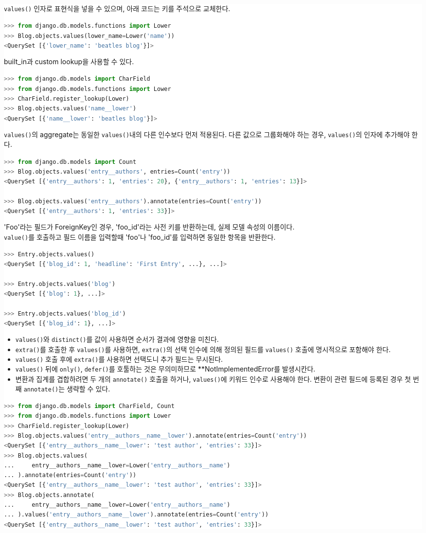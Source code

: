 `values()` 인자로 표현식을 넣을 수 있으며, 아래 코드는 키를 주석으로 교체한다.  

```python
>>> from django.db.models.functions import Lower
>>> Blog.objects.values(lower_name=Lower('name'))
<QuerySet [{'lower_name': 'beatles blog'}]>
```

built_in과 custom lookup을 사용할 수 있다.

```python
>>> from django.db.models import CharField
>>> from django.db.models.functions import Lower
>>> CharField.register_lookup(Lower)
>>> Blog.objects.values('name__lower')
<QuerySet [{'name__lower': 'beatles blog'}]>
```

`values()`의 aggregate는 동일한 `values()`내의 다른 인수보다 먼저 적용된다. 다른 값으로 그룹화해야 하는 경우, `values()`의 인자에 추가해야 한다.

```python
>>> from django.db.models import Count
>>> Blog.objects.values('entry__authors', entries=Count('entry'))
<QuerySet [{'entry__authors': 1, 'entries': 20}, {'entry__authors': 1, 'entries': 13}]>

>>> Blog.objects.values('entry__authors').annotate(entries=Count('entry'))
<QuerySet [{'entry__authors': 1, 'entries': 33}]>
```

'Foo'라는 필드가 ForeignKey인 경우, 'foo_id'라는 사전 키를 반환하는데, 실제 모델 속성의 이름이다.  
`value()`를 호출하고 필드 이름을 입력할때 'foo'나 'foo_id'를 입력하면 동일한 항목을 반환한다.

```python
>>> Entry.objects.values()
<QuerySet [{'blog_id': 1, 'headline': 'First Entry', ...}, ...]>

>>> Entry.objects.values('blog')
<QuerySet [{'blog': 1}, ...]>

>>> Entry.objects.values('blog_id')
<QuerySet [{'blog_id': 1}, ...]>
```

- `values()`와 `distinct()`를 값이 사용하면 순서가 결과에 영향을 미친다.
- `extra()`를 호출한 후 `values()`를 사용하면, `extra()`의 선택 인수에 의해 정의된 필드를 `values()` 호출에 명시적으로 포함해야 한다.
- `values()` 호출 후에 `extra()`를 사용하면 선택도니 추가 필드는 무시된다.
- `values()` 뒤에 `only()`, `defer()`를 호툴하는 것은 무의미하므로 **NotImplementedError를 발생시칸다.
- 변환과 집계를 겹합하려면 두 개의 `annotate()` 호출을 하거나, `values()`에 키워드 인수로 사용해야 한다. 변환이 관련 필드에 등록된 경우 첫 번째 `annotate()`는 생략할 수 있다.

```python
>>> from django.db.models import CharField, Count
>>> from django.db.models.functions import Lower
>>> CharField.register_lookup(Lower)
>>> Blog.objects.values('entry__authors__name__lower').annotate(entries=Count('entry'))
<QuerySet [{'entry__authors__name__lower': 'test author', 'entries': 33}]>
>>> Blog.objects.values(
...     entry__authors__name__lower=Lower('entry__authors__name')
... ).annotate(entries=Count('entry'))
<QuerySet [{'entry__authors__name__lower': 'test author', 'entries': 33}]>
>>> Blog.objects.annotate(
...     entry__authors__name__lower=Lower('entry__authors__name')
... ).values('entry__authors__name__lower').annotate(entries=Count('entry'))
<QuerySet [{'entry__authors__name__lower': 'test author', 'entries': 33}]>
```
